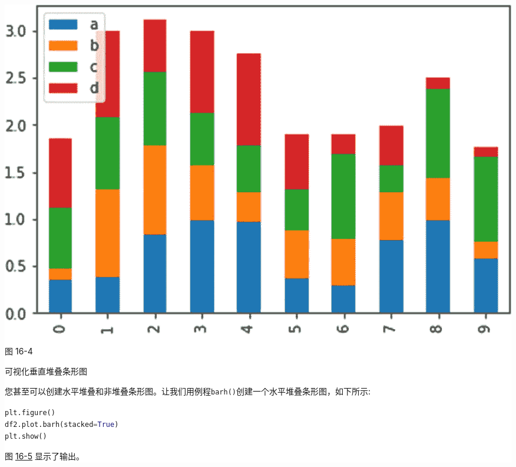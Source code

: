 ![img/515442_1_En_16_Fig4_HTML.jpg](img/515442_1_En_16_Fig4_HTML.jpg)

图 16-4

可视化垂直堆叠条形图

您甚至可以创建水平堆叠和非堆叠条形图。让我们用例程`barh()`创建一个水平堆叠条形图，如下所示:

```py
plt.figure()
df2.plot.barh(stacked=True)
plt.show()

```

图 [16-5](#Fig5) 显示了输出。
